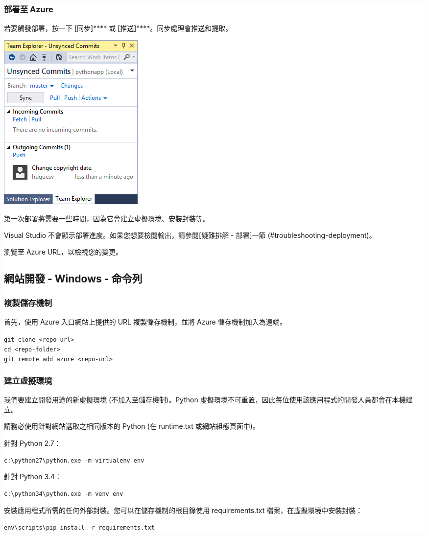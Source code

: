 ### 部署至 Azure

若要觸發部署，按一下 [同步]**** 或 [推送]****。同步處理會推送和提取。

![](./media/web-sites-python-create-deploy-flask-app/ptvs-git-push.png)

第一次部署將需要一些時間，因為它會建立虛擬環境、安裝封裝等。

Visual Studio 不會顯示部署進度。如果您想要檢閱輸出，請參閱[疑難排解 - 部署]一節 (#troubleshooting-deployment)。

瀏覽至 Azure URL，以檢視您的變更。


<h2><a name="website-development-windows-command-line"></a>網站開發 - Windows - 命令列</h2>

### 複製儲存機制

首先，使用 Azure 入口網站上提供的 URL 複製儲存機制，並將 Azure 儲存機制加入為遠端。

    git clone <repo-url>
    cd <repo-folder>
    git remote add azure <repo-url> 

### 建立虛擬環境

我們要建立開發用途的新虛擬環境 (不加入至儲存機制)。Python 虛擬環境不可重置，因此每位使用該應用程式的開發人員都會在本機建立。

請務必使用針對網站選取之相同版本的 Python (在 runtime.txt 或網站組態頁面中)。

針對 Python 2.7：

    c:\python27\python.exe -m virtualenv env

針對 Python 3.4：

    c:\python34\python.exe -m venv env

安裝應用程式所需的任何外部封裝。您可以在儲存機制的根目錄使用 requirements.txt 檔案，在虛擬環境中安裝封裝：

    env\scripts\pip install -r requirements.txt


[Azure 上採用 Python Tools 2.1 for Visual Studio 的 Flask 和 MongoDB]: ../web-sites-python-ptvs-flask-table-storage
[Azure 上採用 Python Tools 2.1 for Visual Studio 的 Flask 和 Azure 資料表儲存體]: ../web-sites-python-ptvs-flask-mongodb
[Python Tools for Visual Studio 文件]: http://pytools.codeplex.com/documentation 
[Flask 文件]: http://flask.pocoo.org/ 